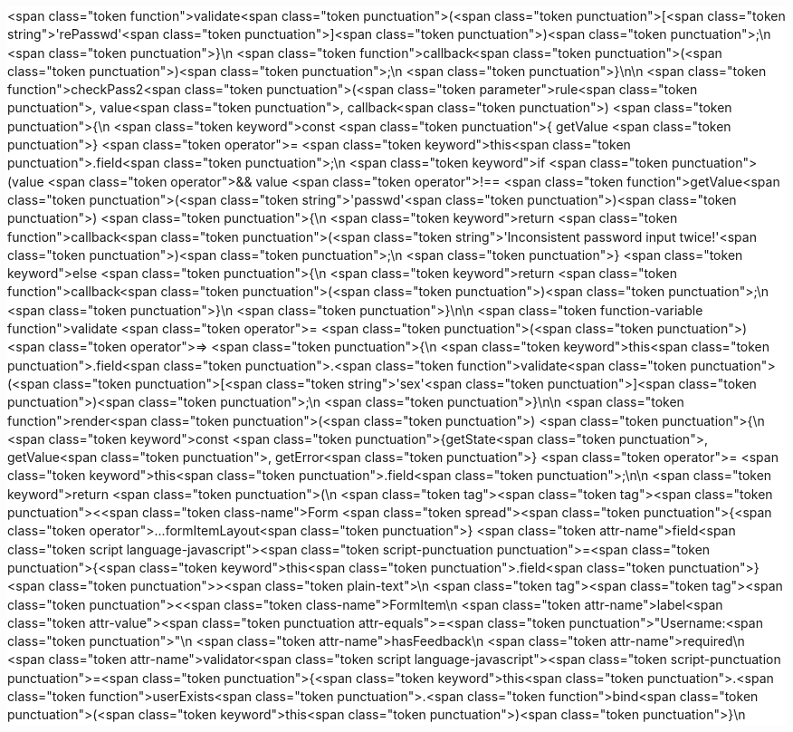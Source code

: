 <span class=\"token function\">validate</span><span class=\"token punctuation\">(</span><span class=\"token punctuation\">[</span><span class=\"token string\">'rePasswd'</span><span class=\"token punctuation\">]</span><span class=\"token punctuation\">)</span><span class=\"token punctuation\">;</span>\n        <span class=\"token punctuation\">}</span>\n        <span class=\"token function\">callback</span><span class=\"token punctuation\">(</span><span class=\"token punctuation\">)</span><span class=\"token punctuation\">;</span>\n    <span class=\"token punctuation\">}</span>\n\n    <span class=\"token function\">checkPass2</span><span class=\"token punctuation\">(</span><span class=\"token parameter\">rule<span class=\"token punctuation\">,</span> value<span class=\"token punctuation\">,</span> callback</span><span class=\"token punctuation\">)</span> <span class=\"token punctuation\">{</span>\n        <span class=\"token keyword\">const</span> <span class=\"token punctuation\">{</span> getValue <span class=\"token punctuation\">}</span> <span class=\"token operator\">=</span> <span class=\"token keyword\">this</span><span class=\"token punctuation\">.</span>field<span class=\"token punctuation\">;</span>\n        <span class=\"token keyword\">if</span> <span class=\"token punctuation\">(</span>value <span class=\"token operator\">&amp;&amp;</span> value <span class=\"token operator\">!==</span> <span class=\"token function\">getValue</span><span class=\"token punctuation\">(</span><span class=\"token string\">'passwd'</span><span class=\"token punctuation\">)</span><span class=\"token punctuation\">)</span> <span class=\"token punctuation\">{</span>\n            <span class=\"token keyword\">return</span> <span class=\"token function\">callback</span><span class=\"token punctuation\">(</span><span class=\"token string\">'Inconsistent password input twice!'</span><span class=\"token punctuation\">)</span><span class=\"token punctuation\">;</span>\n        <span class=\"token punctuation\">}</span> <span class=\"token keyword\">else</span> <span class=\"token punctuation\">{</span>\n            <span class=\"token keyword\">return</span> <span class=\"token function\">callback</span><span class=\"token punctuation\">(</span><span class=\"token punctuation\">)</span><span class=\"token punctuation\">;</span>\n        <span class=\"token punctuation\">}</span>\n    <span class=\"token punctuation\">}</span>\n\n    <span class=\"token function-variable function\">validate</span> <span class=\"token operator\">=</span> <span class=\"token punctuation\">(</span><span class=\"token punctuation\">)</span> <span class=\"token operator\">=></span> <span class=\"token punctuation\">{</span>\n        <span class=\"token keyword\">this</span><span class=\"token punctuation\">.</span>field<span class=\"token punctuation\">.</span><span class=\"token function\">validate</span><span class=\"token punctuation\">(</span><span class=\"token punctuation\">[</span><span class=\"token string\">'sex'</span><span class=\"token punctuation\">]</span><span class=\"token punctuation\">)</span><span class=\"token punctuation\">;</span>\n    <span class=\"token punctuation\">}</span>\n\n    <span class=\"token function\">render</span><span class=\"token punctuation\">(</span><span class=\"token punctuation\">)</span> <span class=\"token punctuation\">{</span>\n        <span class=\"token keyword\">const</span> <span class=\"token punctuation\">{</span>getState<span class=\"token punctuation\">,</span> getValue<span class=\"token punctuation\">,</span> getError<span class=\"token punctuation\">}</span> <span class=\"token operator\">=</span> <span class=\"token keyword\">this</span><span class=\"token punctuation\">.</span>field<span class=\"token punctuation\">;</span>\n\n        <span class=\"token keyword\">return</span> <span class=\"token punctuation\">(</span>\n            <span class=\"token tag\"><span class=\"token tag\"><span class=\"token punctuation\">&lt;</span><span class=\"token class-name\">Form</span></span> <span class=\"token spread\"><span class=\"token punctuation\">{</span><span class=\"token operator\">...</span>formItemLayout<span class=\"token punctuation\">}</span></span> <span class=\"token attr-name\">field</span><span class=\"token script language-javascript\"><span class=\"token script-punctuation punctuation\">=</span><span class=\"token punctuation\">{</span><span class=\"token keyword\">this</span><span class=\"token punctuation\">.</span>field<span class=\"token punctuation\">}</span></span><span class=\"token punctuation\">></span></span><span class=\"token plain-text\">\n                </span><span class=\"token tag\"><span class=\"token tag\"><span class=\"token punctuation\">&lt;</span><span class=\"token class-name\">FormItem</span></span>\n                    <span class=\"token attr-name\">label</span><span class=\"token attr-value\"><span class=\"token punctuation attr-equals\">=</span><span class=\"token punctuation\">\"</span>Username:<span class=\"token punctuation\">\"</span></span>\n                    <span class=\"token attr-name\">hasFeedback</span>\n                    <span class=\"token attr-name\">required</span>\n                    <span class=\"token attr-name\">validator</span><span class=\"token script language-javascript\"><span class=\"token script-punctuation punctuation\">=</span><span class=\"token punctuation\">{</span><span class=\"token keyword\">this</span><span class=\"token punctuation\">.</span><span class=\"token function\">userExists</span><span class=\"token punctuation\">.</span><span class=\"token function\">bind</span><span class=\"token punctuation\">(</span><span class=\"token keyword\">this</span><span class=\"token punctuation\">)</span><span class=\"token punctuation\">}</span></span>\n